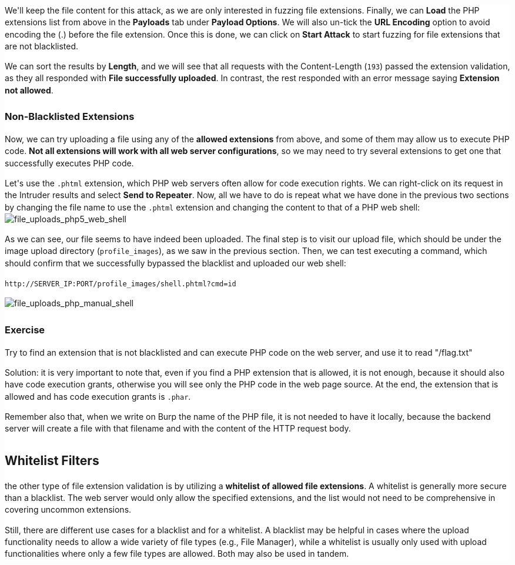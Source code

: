 We'll keep the file content for this attack, as we are only interested in fuzzing file extensions. Finally, we can **Load** the PHP extensions list from above in the **Payloads** tab under **Payload Options**. We will also un-tick the **URL Encoding** option to avoid encoding the (.) before the file extension. Once this is done, we can click on **Start Attack** to start fuzzing for file extensions that are not blacklisted.

We can sort the results by **Length**, and we will see that all requests with the Content-Length (`193`) passed the extension validation, as they all responded with **File successfully uploaded**. In contrast, the rest responded with an error message saying **Extension not allowed**.

### Non-Blacklisted Extensions

Now, we can try uploading a file using any of the **allowed extensions** from above, and some of them may allow us to execute PHP code. **Not all extensions will work with all web server configurations**, so we may need to try several extensions to get one that successfully executes PHP code.

Let's use the `.phtml` extension, which PHP web servers often allow for code execution rights. We can right-click on its request in the Intruder results and select **Send to Repeater**. Now, all we have to do is repeat what we have done in the previous two sections by changing the file name to use the `.phtml` extension and changing the content to that of a PHP web shell:
![file_uploads_php5_web_shell](https://academy.hackthebox.com/storage/modules/136/file_uploads_php5_web_shell.jpg)

As we can see, our file seems to have indeed been uploaded. The final step is to visit our upload file, which should be under the image upload directory (`profile_images`), as we saw in the previous section. Then, we can test executing a command, which should confirm that we successfully bypassed the blacklist and uploaded our web shell:
```
http://SERVER_IP:PORT/profile_images/shell.phtml?cmd=id
```
![file_uploads_php_manual_shell](https://academy.hackthebox.com/storage/modules/136/file_uploads_php_manual_shell.jpg)

### Exercise

Try to find an extension that is not blacklisted and can execute PHP code on the web server, and use it to read "/flag.txt"

Solution: it is very important to note that, even if you find a PHP extension that is allowed, it is not enough, because it should also have code execution grants, otherwise you will see only the PHP code in the web page source. At the end, the extension that is allowed and has code execution grants is `.phar`.

Remember also that, when we write on Burp the name of the PHP file, it is not needed to have it locally, because the backend server will create a file with that filename and with the content of the HTTP request body.

## Whitelist Filters

the other type of file extension validation is by utilizing a **whitelist of allowed file extensions**. A whitelist is generally more secure than a blacklist. The web server would only allow the specified extensions, and the list would not need to be comprehensive in covering uncommon extensions.

Still, there are different use cases for a blacklist and for a whitelist. A blacklist may be helpful in cases where the upload functionality needs to allow a wide variety of file types (e.g., File Manager), while a whitelist is usually only used with upload functionalities where only a few file types are allowed. Both may also be used in tandem.
